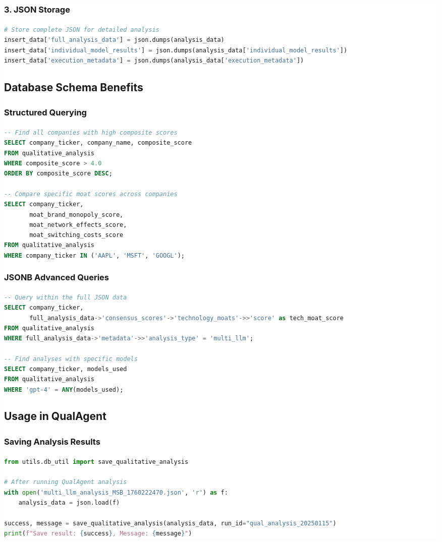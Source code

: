 ### 3. **JSON Storage**
```python
# Store complete JSON for detailed analysis
insert_data['full_analysis_data'] = json.dumps(analysis_data)
insert_data['individual_model_results'] = json.dumps(analysis_data['individual_model_results'])
insert_data['execution_metadata'] = json.dumps(analysis_data['execution_metadata'])
```

## Database Schema Benefits

### **Structured Querying**
```sql
-- Find all companies with high composite scores
SELECT company_ticker, company_name, composite_score 
FROM qualitative_analysis 
WHERE composite_score > 4.0 
ORDER BY composite_score DESC;

-- Compare specific moat scores across companies
SELECT company_ticker, 
       moat_brand_monopoly_score, 
       moat_network_effects_score,
       moat_switching_costs_score
FROM qualitative_analysis 
WHERE company_ticker IN ('AAPL', 'MSFT', 'GOOGL');
```

### **JSONB Advanced Queries**
```sql
-- Query within the full JSON data
SELECT company_ticker, 
       full_analysis_data->'consensus_scores'->'technology_moats'->>'score' as tech_moat_score
FROM qualitative_analysis 
WHERE full_analysis_data->'metadata'->>'analysis_type' = 'multi_llm';

-- Find analyses with specific models
SELECT company_ticker, models_used
FROM qualitative_analysis 
WHERE 'gpt-4' = ANY(models_used);
```

## Usage in QualAgent

### **Saving Analysis Results**
```python
from utils.db_util import save_qualitative_analysis

# After running QualAgent analysis
with open('multi_llm_analysis_MSB_1760222470.json', 'r') as f:
    analysis_data = json.load(f)

success, message = save_qualitative_analysis(analysis_data, run_id="qual_analysis_20250115")
print(f"Save result: {success}, Message: {message}")
```
